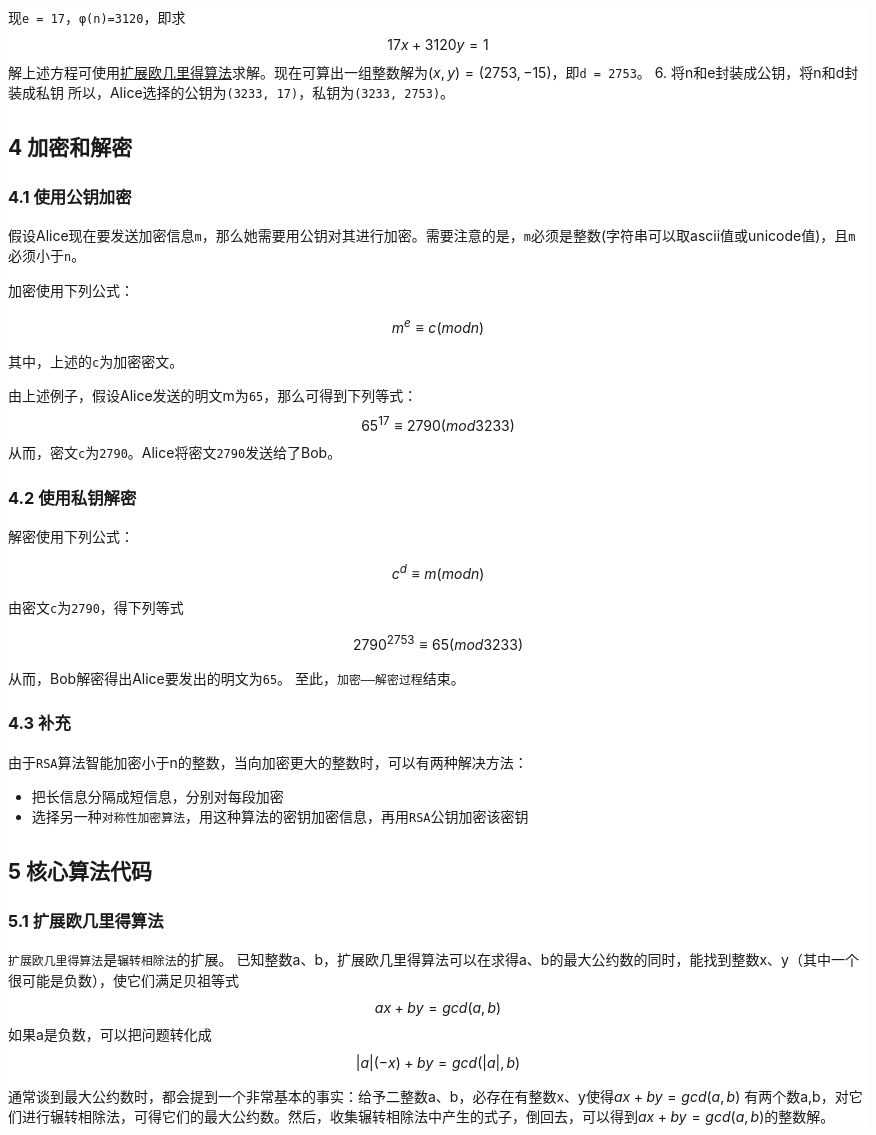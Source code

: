 现`e = 17`，`φ(n)=3120`，即求
$$ 17x + 3120y = 1 $$
解上述方程可使用[扩展欧几里得算法](https://zh.wikipedia.org/wiki/%E6%89%A9%E5%B1%95%E6%AC%A7%E5%87%A0%E9%87%8C%E5%BE%97%E7%AE%97%E6%B3%95)求解。现在可算出一组整数解为$(x, y) = (2753, -15)$，即`d = 2753`。
6. 将n和e封装成公钥，将n和d封装成私钥
所以，Alice选择的公钥为`(3233, 17)`，私钥为`(3233, 2753)`。

## 4 加密和解密

### 4.1 使用公钥加密
假设Alice现在要发送加密信息`m`，那么她需要用公钥对其进行加密。需要注意的是，`m`必须是整数(字符串可以取ascii值或unicode值)，且`m`必须小于`n`。

加密使用下列公式：

$$ m^e ≡ c (mod n)$$

其中，上述的`c`为加密密文。

由上述例子，假设Alice发送的明文m为`65`，那么可得到下列等式：
$$ 65^{17} ≡ 2790 (mod 3233)$$
从而，密文`c`为`2790`。Alice将密文`2790`发送给了Bob。

### 4.2 使用私钥解密

解密使用下列公式：

$$ c^d ≡ m (mod n) $$

由密文`c`为`2790`，得下列等式

$$ 2790^{2753} ≡ 65 (mod 3233) $$

从而，Bob解密得出Alice要发出的明文为`65`。
至此，`加密——解密过程`结束。

### 4.3 补充

由于`RSA`算法智能加密小于n的整数，当向加密更大的整数时，可以有两种解决方法：

- 把长信息分隔成短信息，分别对每段加密
- 选择另一种`对称性加密算法`，用这种算法的密钥加密信息，再用`RSA`公钥加密该密钥

## 5 核心算法代码

### 5.1 扩展欧几里得算法

`扩展欧几里得算法`是`辗转相除法`的扩展。
已知整数a、b，扩展欧几里得算法可以在求得a、b的最大公约数的同时，能找到整数x、y（其中一个很可能是负数），使它们满足贝祖等式
$$a x + b y = gcd ( a , b )$$
如果a是负数，可以把问题转化成
$$| a | ( − x ) + b y = gcd ( | a | , b )$$

通常谈到最大公约数时，都会提到一个非常基本的事实：给予二整数a、b，必存在有整数x、y使得$ax + by = gcd(a,b)$
有两个数a,b，对它们进行辗转相除法，可得它们的最大公约数。然后，收集辗转相除法中产生的式子，倒回去，可以得到$ax+by=gcd(a,b)$的整数解。
